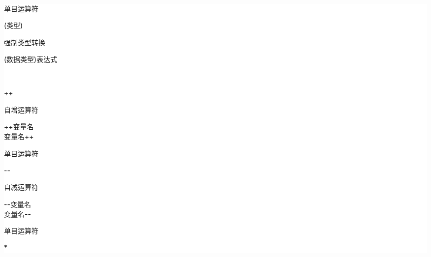 单目运算符</p>
</td>
</tr>
<tr>
<td>
<p>
(类型)</p>
</td>
<td>
<p>
强制类型转换</p>
</td>
<td>
<p>
(数据类型)表达式</p>
</td>
<td>
&nbsp;</td>
</tr>
<tr>
<td>
<p>
++</p>
</td>
<td>
<p>
自增运算符</p>
</td>
<td>
<p>
++变量名<br>
变量名++</p>
</td>
<td>
<p>
单目运算符</p>
</td>
</tr>
<tr>
<td>
<p>
--</p>
</td>
<td>
<p>
自减运算符</p>
</td>
<td>
<p>
--变量名<br>
变量名--</p>
</td>
<td>
<p>
单目运算符</p>
</td>
</tr>
<tr>
<td>
<p>
*</p>
</td>
<td>
<p>